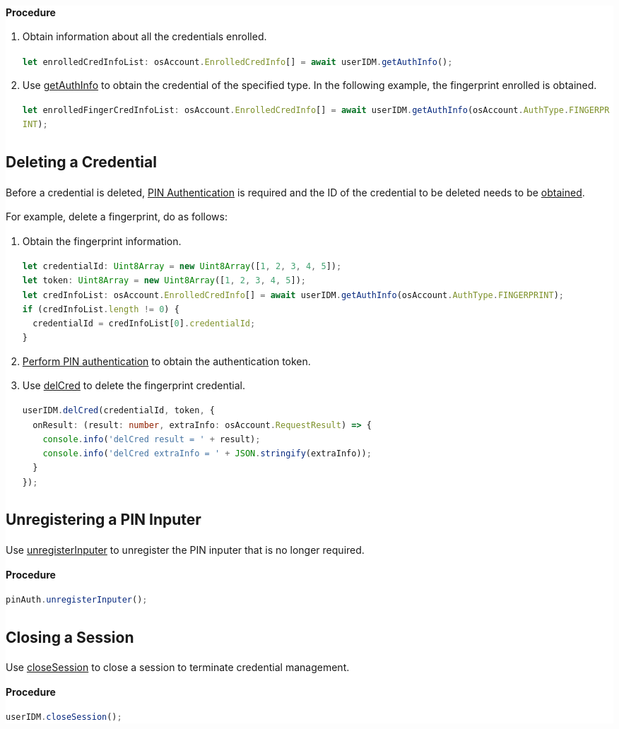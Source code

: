 **Procedure**

1. Obtain information about all the credentials enrolled.

   ```ts
   let enrolledCredInfoList: osAccount.EnrolledCredInfo[] = await userIDM.getAuthInfo();
   ```

2. Use [getAuthInfo](../../reference/apis-basic-services-kit/js-apis-osAccount-sys.md#getauthinfo8) to obtain the credential of the specified type. In the following example, the fingerprint enrolled is obtained.

   ```ts
   let enrolledFingerCredInfoList: osAccount.EnrolledCredInfo[] = await userIDM.getAuthInfo(osAccount.AuthType.FINGERPRINT);
   ```

## Deleting a Credential

Before a credential is deleted, [PIN Authentication](#authenticating-a-pin) is required and the ID of the credential to be deleted needs to be [obtained](#obtaining-credential-information).

For example, delete a fingerprint, do as follows:

1. Obtain the fingerprint information.

   ```ts
   let credentialId: Uint8Array = new Uint8Array([1, 2, 3, 4, 5]);
   let token: Uint8Array = new Uint8Array([1, 2, 3, 4, 5]);
   let credInfoList: osAccount.EnrolledCredInfo[] = await userIDM.getAuthInfo(osAccount.AuthType.FINGERPRINT);
   if (credInfoList.length != 0) {
     credentialId = credInfoList[0].credentialId;
   }
   ```

2. [Perform PIN authentication](#authenticating-a-pin) to obtain the authentication token.

3. Use [delCred](../../reference/apis-basic-services-kit/js-apis-osAccount-sys.md#delcred8) to delete the fingerprint credential.

   ```ts
   userIDM.delCred(credentialId, token, {
     onResult: (result: number, extraInfo: osAccount.RequestResult) => {
       console.info('delCred result = ' + result);
       console.info('delCred extraInfo = ' + JSON.stringify(extraInfo));
     }
   });
   ```

## Unregistering a PIN Inputer

Use [unregisterInputer](../../reference/apis-basic-services-kit/js-apis-osAccount-sys.md#unregisterinputer8) to unregister the PIN inputer that is no longer required.

**Procedure**

```ts
pinAuth.unregisterInputer();
```

## Closing a Session

Use [closeSession](../../reference/apis-basic-services-kit/js-apis-osAccount-sys.md#closesession8) to close a session to terminate credential management.

**Procedure**

```ts
userIDM.closeSession();
```
